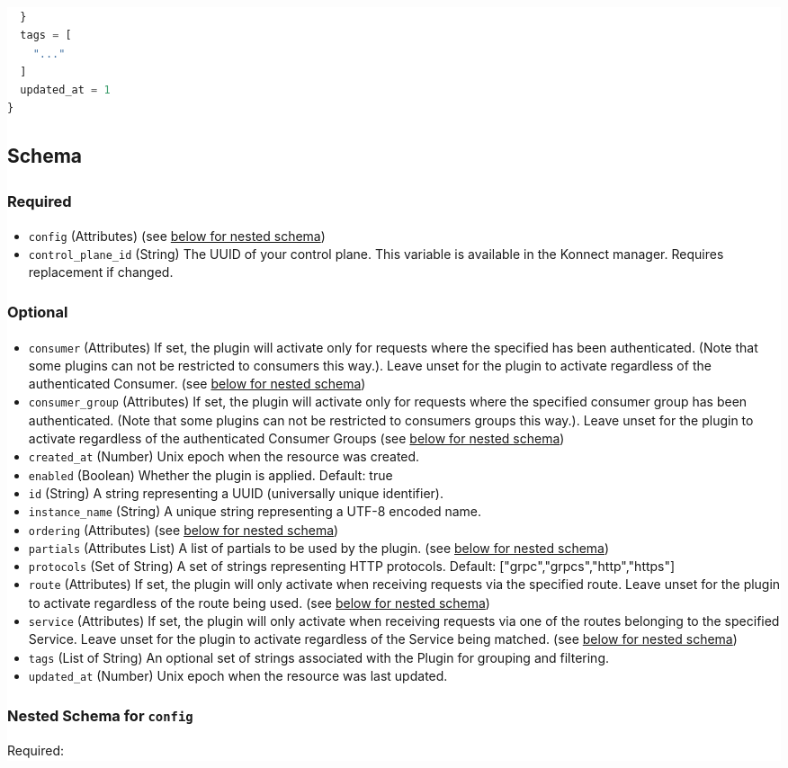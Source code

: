 ```terraform
  }
  tags = [
    "..."
  ]
  updated_at = 1
}
```


## Schema

### Required

- `config` (Attributes) (see [below for nested schema](#nestedatt--config))
- `control_plane_id` (String) The UUID of your control plane. This variable is available in the Konnect manager. Requires replacement if changed.

### Optional

- `consumer` (Attributes) If set, the plugin will activate only for requests where the specified has been authenticated. (Note that some plugins can not be restricted to consumers this way.). Leave unset for the plugin to activate regardless of the authenticated Consumer. (see [below for nested schema](#nestedatt--consumer))
- `consumer_group` (Attributes) If set, the plugin will activate only for requests where the specified consumer group has been authenticated. (Note that some plugins can not be restricted to consumers groups this way.). Leave unset for the plugin to activate regardless of the authenticated Consumer Groups (see [below for nested schema](#nestedatt--consumer_group))
- `created_at` (Number) Unix epoch when the resource was created.
- `enabled` (Boolean) Whether the plugin is applied. Default: true
- `id` (String) A string representing a UUID (universally unique identifier).
- `instance_name` (String) A unique string representing a UTF-8 encoded name.
- `ordering` (Attributes) (see [below for nested schema](#nestedatt--ordering))
- `partials` (Attributes List) A list of partials to be used by the plugin. (see [below for nested schema](#nestedatt--partials))
- `protocols` (Set of String) A set of strings representing HTTP protocols. Default: ["grpc","grpcs","http","https"]
- `route` (Attributes) If set, the plugin will only activate when receiving requests via the specified route. Leave unset for the plugin to activate regardless of the route being used. (see [below for nested schema](#nestedatt--route))
- `service` (Attributes) If set, the plugin will only activate when receiving requests via one of the routes belonging to the specified Service. Leave unset for the plugin to activate regardless of the Service being matched. (see [below for nested schema](#nestedatt--service))
- `tags` (List of String) An optional set of strings associated with the Plugin for grouping and filtering.
- `updated_at` (Number) Unix epoch when the resource was last updated.

<a id="nestedatt--config"></a>
### Nested Schema for `config`

Required:
